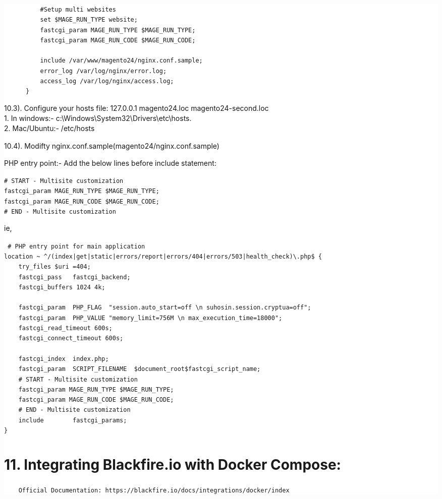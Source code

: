               #Setup multi websites
              set $MAGE_RUN_TYPE website;
              fastcgi_param MAGE_RUN_TYPE $MAGE_RUN_TYPE;
              fastcgi_param MAGE_RUN_CODE $MAGE_RUN_CODE;

              include /var/www/magento24/nginx.conf.sample;
              error_log /var/log/nginx/error.log;
              access_log /var/log/nginx/access.log;
          }
          
       
  10.3). Configure your hosts file: 127.0.0.1 magento24.loc magento24-second.loc <br />
            1. In windows:-  c:\Windows\System32\Drivers\etc\hosts. <br />
            2. Mac/Ubuntu:-  /etc/hosts     <br />
  
  10.4). Modifty nginx.conf.sample(magento24/nginx.conf.sample)<br />
  
   PHP entry point:- Add the below lines before include statement:   
   
    # START - Multisite customization
    fastcgi_param MAGE_RUN_TYPE $MAGE_RUN_TYPE;
    fastcgi_param MAGE_RUN_CODE $MAGE_RUN_CODE;
    # END - Multisite customization
   
 ie, 

   ```
    # PHP entry point for main application
   location ~ ^/(index|get|static|errors/report|errors/404|errors/503|health_check)\.php$ {
       try_files $uri =404;
       fastcgi_pass   fastcgi_backend;
       fastcgi_buffers 1024 4k;

       fastcgi_param  PHP_FLAG  "session.auto_start=off \n suhosin.session.cryptua=off";
       fastcgi_param  PHP_VALUE "memory_limit=756M \n max_execution_time=18000";
       fastcgi_read_timeout 600s;
       fastcgi_connect_timeout 600s;

       fastcgi_index  index.php;
       fastcgi_param  SCRIPT_FILENAME  $document_root$fastcgi_script_name;
       # START - Multisite customization
       fastcgi_param MAGE_RUN_TYPE $MAGE_RUN_TYPE;
       fastcgi_param MAGE_RUN_CODE $MAGE_RUN_CODE;
       # END - Multisite customization
       include        fastcgi_params;
   }
   ```
# 11. Integrating Blackfire.io with Docker Compose:
  
        Official Documentation: https://blackfire.io/docs/integrations/docker/index
  